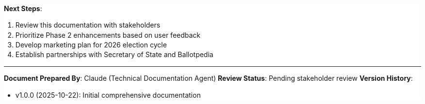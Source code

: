 **Next Steps**:
1. Review this documentation with stakeholders
2. Prioritize Phase 2 enhancements based on user feedback
3. Develop marketing plan for 2026 election cycle
4. Establish partnerships with Secretary of State and Ballotpedia

---

**Document Prepared By**: Claude (Technical Documentation Agent)
**Review Status**: Pending stakeholder review
**Version History**:
- v1.0.0 (2025-10-22): Initial comprehensive documentation

